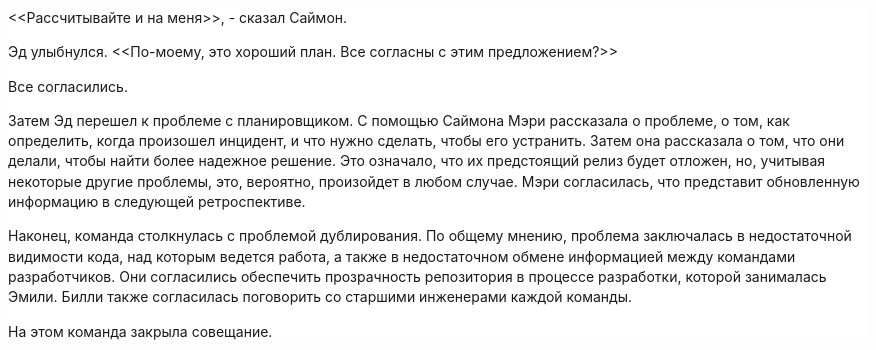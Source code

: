 <<Рассчитывайте и на меня>>, - сказал Саймон.

Эд улыбнулся. <<По-моему, это хороший план. Все согласны с этим предложением?>>

Все согласились.

Затем Эд перешел к проблеме с планировщиком. С помощью Саймона Мэри рассказала о
проблеме, о том, как определить, когда произошел инцидент, и что нужно сделать,
чтобы его устранить. Затем она рассказала о том, что они делали, чтобы найти
более надежное решение. Это означало, что их предстоящий релиз будет отложен,
но, учитывая некоторые другие проблемы, это, вероятно, произойдет в любом
случае. Мэри согласилась, что представит обновленную информацию в следующей
ретроспективе.

Наконец, команда столкнулась с проблемой дублирования. По общему мнению,
проблема заключалась в недостаточной видимости кода, над которым ведется работа,
а также в недостаточном обмене информацией между командами разработчиков. Они
согласились обеспечить прозрачность репозитория в процессе разработки, которой
занималась Эмили. Билли также согласилась поговорить со старшими инженерами
каждой команды.

На этом команда закрыла совещание.
